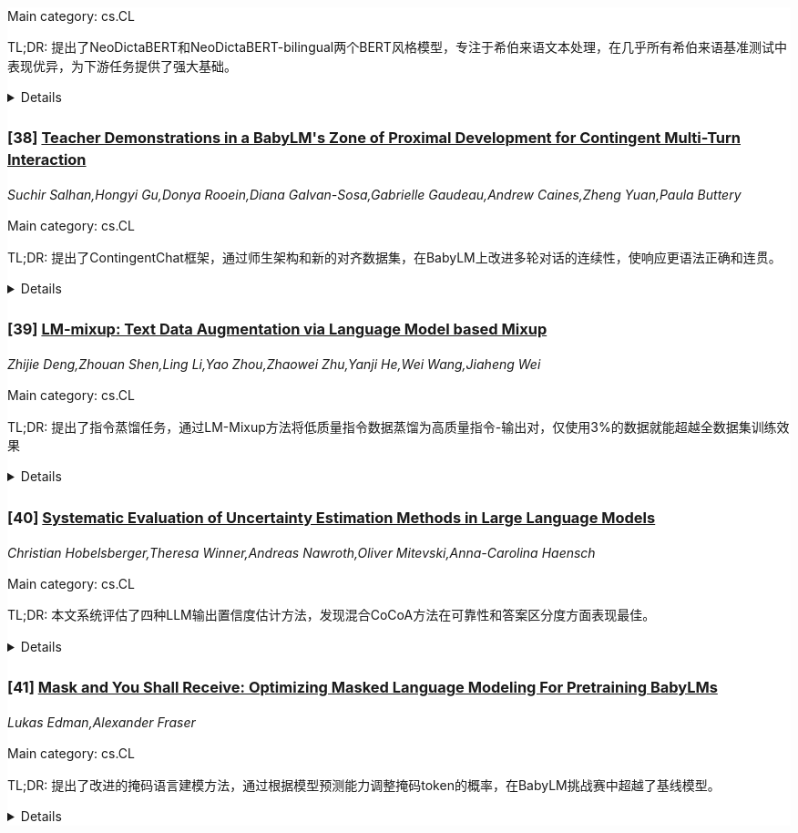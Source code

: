 Main category: cs.CL

TL;DR: 提出了NeoDictaBERT和NeoDictaBERT-bilingual两个BERT风格模型，专注于希伯来语文本处理，在几乎所有希伯来语基准测试中表现优异，为下游任务提供了强大基础。


<details><summary>Details</summary></details>


### [38] [Teacher Demonstrations in a BabyLM's Zone of Proximal Development for Contingent Multi-Turn Interaction](https://arxiv.org/abs/2510.20411)
*Suchir Salhan,Hongyi Gu,Donya Rooein,Diana Galvan-Sosa,Gabrielle Gaudeau,Andrew Caines,Zheng Yuan,Paula Buttery*

Main category: cs.CL

TL;DR: 提出了ContingentChat框架，通过师生架构和新的对齐数据集，在BabyLM上改进多轮对话的连续性，使响应更语法正确和连贯。


<details><summary>Details</summary></details>


### [39] [LM-mixup: Text Data Augmentation via Language Model based Mixup](https://arxiv.org/abs/2510.20449)
*Zhijie Deng,Zhouan Shen,Ling Li,Yao Zhou,Zhaowei Zhu,Yanji He,Wei Wang,Jiaheng Wei*

Main category: cs.CL

TL;DR: 提出了指令蒸馏任务，通过LM-Mixup方法将低质量指令数据蒸馏为高质量指令-输出对，仅使用3%的数据就能超越全数据集训练效果


<details><summary>Details</summary></details>


### [40] [Systematic Evaluation of Uncertainty Estimation Methods in Large Language Models](https://arxiv.org/abs/2510.20460)
*Christian Hobelsberger,Theresa Winner,Andreas Nawroth,Oliver Mitevski,Anna-Carolina Haensch*

Main category: cs.CL

TL;DR: 本文系统评估了四种LLM输出置信度估计方法，发现混合CoCoA方法在可靠性和答案区分度方面表现最佳。


<details><summary>Details</summary></details>


### [41] [Mask and You Shall Receive: Optimizing Masked Language Modeling For Pretraining BabyLMs](https://arxiv.org/abs/2510.20475)
*Lukas Edman,Alexander Fraser*

Main category: cs.CL

TL;DR: 提出了改进的掩码语言建模方法，通过根据模型预测能力调整掩码token的概率，在BabyLM挑战赛中超越了基线模型。


<details><summary>Details</summary></details>

